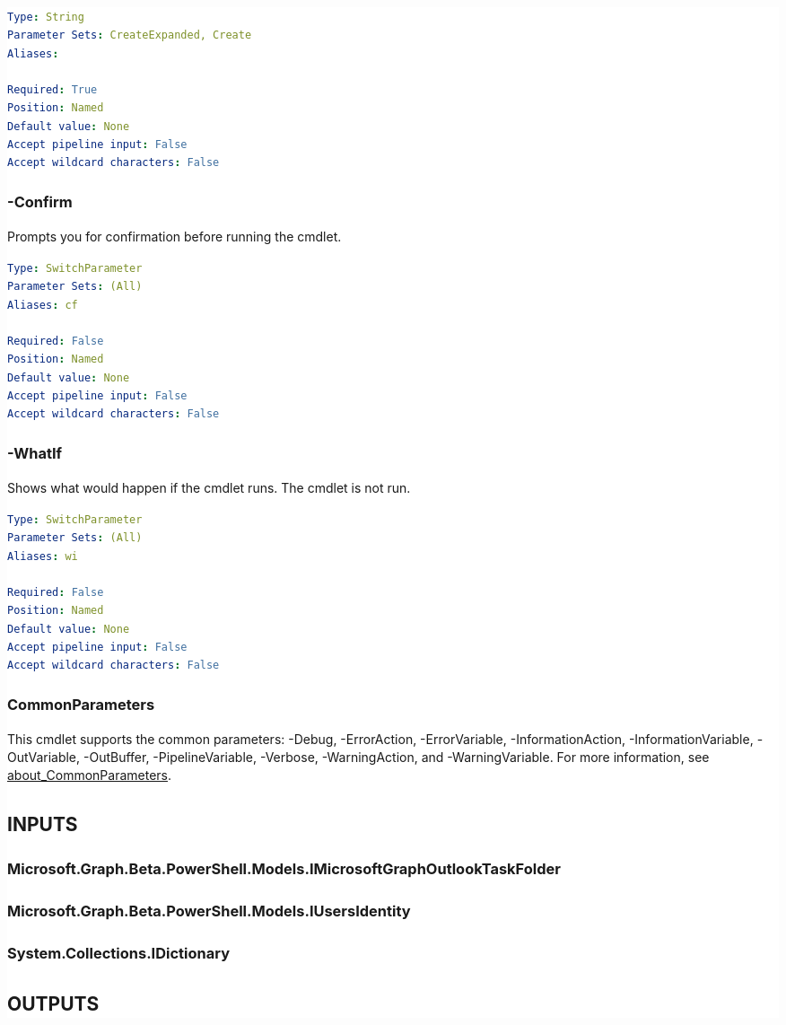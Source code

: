 ```yaml
Type: String
Parameter Sets: CreateExpanded, Create
Aliases:

Required: True
Position: Named
Default value: None
Accept pipeline input: False
Accept wildcard characters: False
```

### -Confirm
Prompts you for confirmation before running the cmdlet.

```yaml
Type: SwitchParameter
Parameter Sets: (All)
Aliases: cf

Required: False
Position: Named
Default value: None
Accept pipeline input: False
Accept wildcard characters: False
```

### -WhatIf
Shows what would happen if the cmdlet runs.
The cmdlet is not run.

```yaml
Type: SwitchParameter
Parameter Sets: (All)
Aliases: wi

Required: False
Position: Named
Default value: None
Accept pipeline input: False
Accept wildcard characters: False
```

### CommonParameters
This cmdlet supports the common parameters: -Debug, -ErrorAction, -ErrorVariable, -InformationAction, -InformationVariable, -OutVariable, -OutBuffer, -PipelineVariable, -Verbose, -WarningAction, and -WarningVariable. For more information, see [about_CommonParameters](http://go.microsoft.com/fwlink/?LinkID=113216).

## INPUTS

### Microsoft.Graph.Beta.PowerShell.Models.IMicrosoftGraphOutlookTaskFolder
### Microsoft.Graph.Beta.PowerShell.Models.IUsersIdentity
### System.Collections.IDictionary
## OUTPUTS
